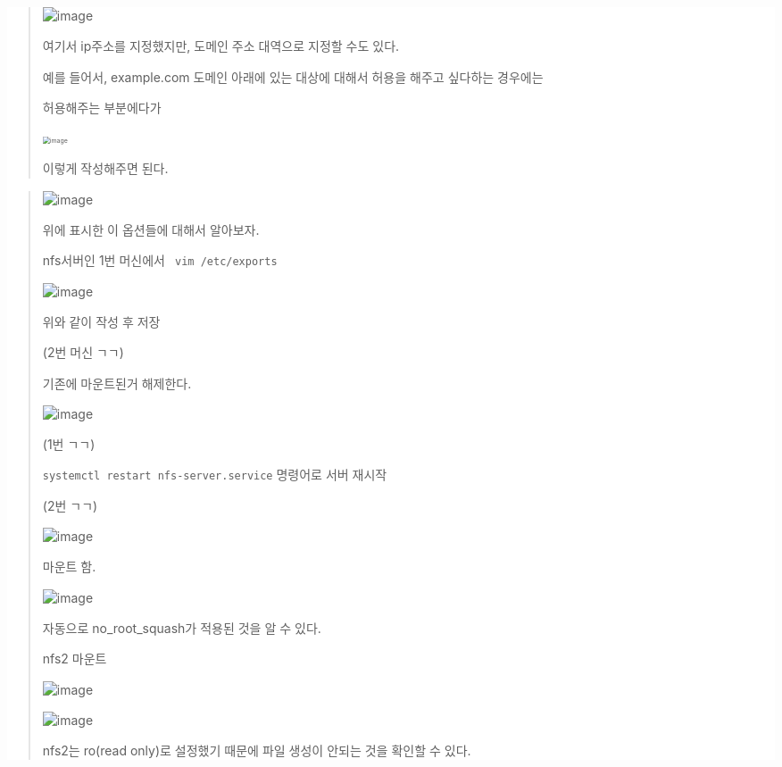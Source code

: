 >
> ![image](https://user-images.githubusercontent.com/78403443/183815233-443ef406-6342-4cfe-9ae9-a06dd22f398a.png)
>
> 여기서 ip주소를 지정했지만, 도메인 주소 대역으로 지정할 수도 있다.
>
> 예를 들어서, example.com 도메인 아래에 있는 대상에 대해서 허용을 해주고 싶다하는 경우에는
>
> 허용해주는 부분에다가
>
> <img src="https://user-images.githubusercontent.com/78403443/183815164-7394665f-26e8-4de3-8a30-c11cdb376e27.png" alt="image" style="zoom:50%;" />
>
> 이렇게 작성해주면 된다.

> ![image](https://user-images.githubusercontent.com/78403443/183806216-d8529340-fcdc-4492-a0ba-3352d46e160b.png)
>
> 위에 표시한 이 옵션들에 대해서 알아보자.
>
> nfs서버인 1번 머신에서 ` vim /etc/exports`
>
> ![image](https://user-images.githubusercontent.com/78403443/183806644-fb80ff1f-6be7-492b-9d05-6b278acd0be9.png)
>
> 위와 같이 작성 후 저장
>
> (2번 머신 ㄱㄱ)
>
> 기존에 마운트된거 해제한다.
>
> ![image](https://user-images.githubusercontent.com/78403443/183806879-d891eaee-8788-480a-98fd-4ea6701cbe51.png)
>
> (1번 ㄱㄱ)
>
> `systemctl restart nfs-server.service` 명령어로 서버 재시작
>
> (2번 ㄱㄱ)
>
> ![image](https://user-images.githubusercontent.com/78403443/183807865-5f17cd8a-ad6d-42b0-8ef1-aed4d2b2501b.png)
>
> 마운트 함.
>
> ![image](https://user-images.githubusercontent.com/78403443/183808507-f6d4e5d5-f122-44d9-8037-cca9de203000.png)
>
> 자동으로 no_root_squash가 적용된 것을 알 수 있다.
>
> nfs2 마운트
>
> ![image](https://user-images.githubusercontent.com/78403443/183808219-397b163b-0305-44ad-85ed-612539005eea.png)
>
> ![image](https://user-images.githubusercontent.com/78403443/183808394-f93178de-af7e-4e34-87ac-b74ebaf6ecc0.png)
>
> nfs2는 ro(read only)로 설정했기 때문에 파일 생성이 안되는 것을 확인할 수 있다.
